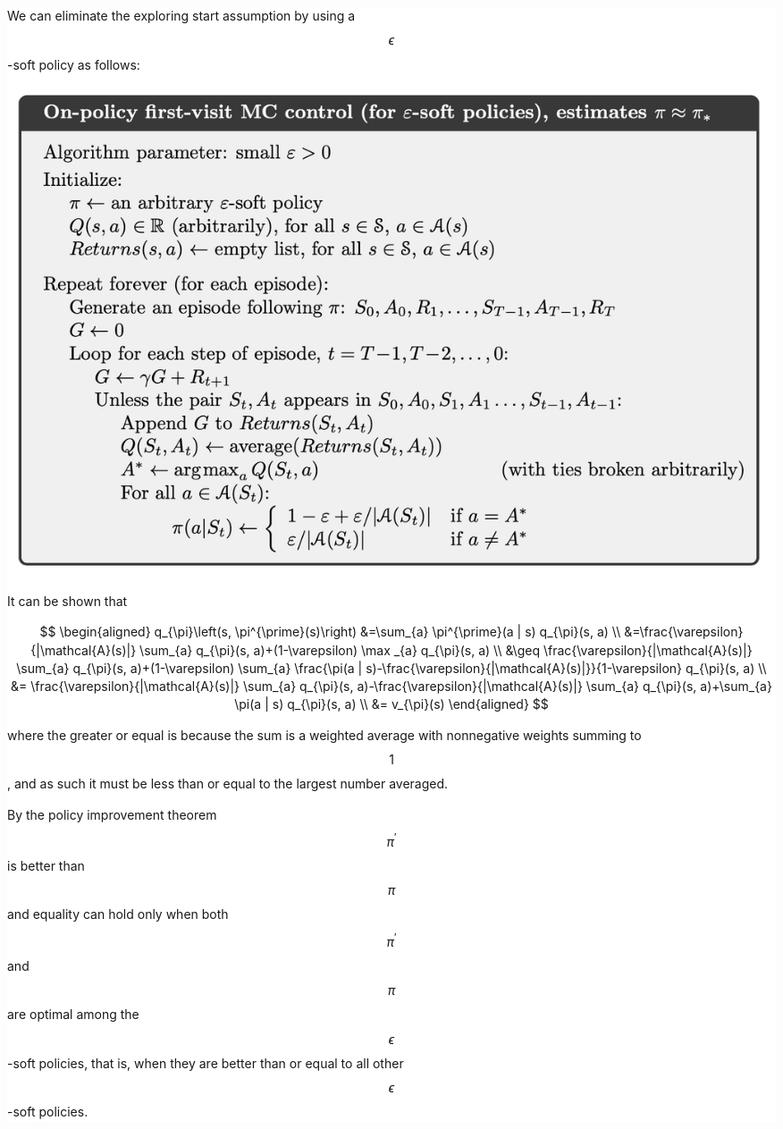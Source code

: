 We can eliminate the exploring start assumption by using a $$\epsilon$$-soft policy as follows:

![](./pic/RL_book/RL_7.png)

It can be shown that

$$
\begin{aligned}
q_{\pi}\left(s, \pi^{\prime}(s)\right)
&=\sum_{a} \pi^{\prime}(a | s) q_{\pi}(s, a) \\
&=\frac{\varepsilon}{|\mathcal{A}(s)|} \sum_{a} q_{\pi}(s, a)+(1-\varepsilon) \max _{a} q_{\pi}(s, a) \\
&\geq \frac{\varepsilon}{|\mathcal{A}(s)|} \sum_{a} q_{\pi}(s, a)+(1-\varepsilon) \sum_{a} \frac{\pi(a | s)-\frac{\varepsilon}{|\mathcal{A}(s)|}}{1-\varepsilon} q_{\pi}(s, a) \\
&= \frac{\varepsilon}{|\mathcal{A}(s)|} \sum_{a} q_{\pi}(s, a)-\frac{\varepsilon}{|\mathcal{A}(s)|} \sum_{a} q_{\pi}(s, a)+\sum_{a} \pi(a | s) q_{\pi}(s, a) \\
&= v_{\pi}(s)
\end{aligned}
$$

where the greater or equal is because the sum is a weighted average with nonnegative weights summing to $$1$$, and as such it must be less than or equal to the largest number averaged.

By the policy improvement theorem $$\pi^\prime$$ is better than $$\pi$$ and equality can hold only when both $$\pi^\prime$$ and $$\pi$$ are optimal among the $$\epsilon$$-soft policies, that is, when they are better than or equal to all other $$\epsilon$$-soft policies.
